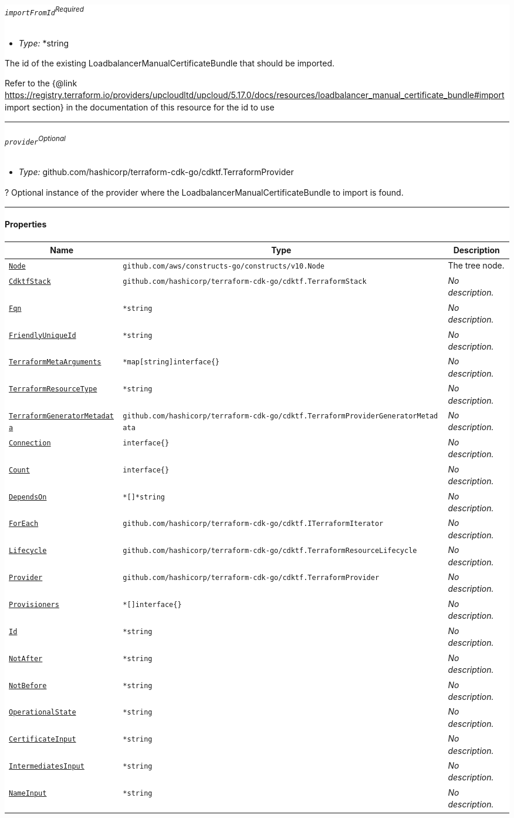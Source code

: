 
###### `importFromId`<sup>Required</sup> <a name="importFromId" id="@cdktf/provider-upcloud.loadbalancerManualCertificateBundle.LoadbalancerManualCertificateBundle.generateConfigForImport.parameter.importFromId"></a>

- *Type:* *string

The id of the existing LoadbalancerManualCertificateBundle that should be imported.

Refer to the {@link https://registry.terraform.io/providers/upcloudltd/upcloud/5.17.0/docs/resources/loadbalancer_manual_certificate_bundle#import import section} in the documentation of this resource for the id to use

---

###### `provider`<sup>Optional</sup> <a name="provider" id="@cdktf/provider-upcloud.loadbalancerManualCertificateBundle.LoadbalancerManualCertificateBundle.generateConfigForImport.parameter.provider"></a>

- *Type:* github.com/hashicorp/terraform-cdk-go/cdktf.TerraformProvider

? Optional instance of the provider where the LoadbalancerManualCertificateBundle to import is found.

---

#### Properties <a name="Properties" id="Properties"></a>

| **Name** | **Type** | **Description** |
| --- | --- | --- |
| <code><a href="#@cdktf/provider-upcloud.loadbalancerManualCertificateBundle.LoadbalancerManualCertificateBundle.property.node">Node</a></code> | <code>github.com/aws/constructs-go/constructs/v10.Node</code> | The tree node. |
| <code><a href="#@cdktf/provider-upcloud.loadbalancerManualCertificateBundle.LoadbalancerManualCertificateBundle.property.cdktfStack">CdktfStack</a></code> | <code>github.com/hashicorp/terraform-cdk-go/cdktf.TerraformStack</code> | *No description.* |
| <code><a href="#@cdktf/provider-upcloud.loadbalancerManualCertificateBundle.LoadbalancerManualCertificateBundle.property.fqn">Fqn</a></code> | <code>*string</code> | *No description.* |
| <code><a href="#@cdktf/provider-upcloud.loadbalancerManualCertificateBundle.LoadbalancerManualCertificateBundle.property.friendlyUniqueId">FriendlyUniqueId</a></code> | <code>*string</code> | *No description.* |
| <code><a href="#@cdktf/provider-upcloud.loadbalancerManualCertificateBundle.LoadbalancerManualCertificateBundle.property.terraformMetaArguments">TerraformMetaArguments</a></code> | <code>*map[string]interface{}</code> | *No description.* |
| <code><a href="#@cdktf/provider-upcloud.loadbalancerManualCertificateBundle.LoadbalancerManualCertificateBundle.property.terraformResourceType">TerraformResourceType</a></code> | <code>*string</code> | *No description.* |
| <code><a href="#@cdktf/provider-upcloud.loadbalancerManualCertificateBundle.LoadbalancerManualCertificateBundle.property.terraformGeneratorMetadata">TerraformGeneratorMetadata</a></code> | <code>github.com/hashicorp/terraform-cdk-go/cdktf.TerraformProviderGeneratorMetadata</code> | *No description.* |
| <code><a href="#@cdktf/provider-upcloud.loadbalancerManualCertificateBundle.LoadbalancerManualCertificateBundle.property.connection">Connection</a></code> | <code>interface{}</code> | *No description.* |
| <code><a href="#@cdktf/provider-upcloud.loadbalancerManualCertificateBundle.LoadbalancerManualCertificateBundle.property.count">Count</a></code> | <code>interface{}</code> | *No description.* |
| <code><a href="#@cdktf/provider-upcloud.loadbalancerManualCertificateBundle.LoadbalancerManualCertificateBundle.property.dependsOn">DependsOn</a></code> | <code>*[]*string</code> | *No description.* |
| <code><a href="#@cdktf/provider-upcloud.loadbalancerManualCertificateBundle.LoadbalancerManualCertificateBundle.property.forEach">ForEach</a></code> | <code>github.com/hashicorp/terraform-cdk-go/cdktf.ITerraformIterator</code> | *No description.* |
| <code><a href="#@cdktf/provider-upcloud.loadbalancerManualCertificateBundle.LoadbalancerManualCertificateBundle.property.lifecycle">Lifecycle</a></code> | <code>github.com/hashicorp/terraform-cdk-go/cdktf.TerraformResourceLifecycle</code> | *No description.* |
| <code><a href="#@cdktf/provider-upcloud.loadbalancerManualCertificateBundle.LoadbalancerManualCertificateBundle.property.provider">Provider</a></code> | <code>github.com/hashicorp/terraform-cdk-go/cdktf.TerraformProvider</code> | *No description.* |
| <code><a href="#@cdktf/provider-upcloud.loadbalancerManualCertificateBundle.LoadbalancerManualCertificateBundle.property.provisioners">Provisioners</a></code> | <code>*[]interface{}</code> | *No description.* |
| <code><a href="#@cdktf/provider-upcloud.loadbalancerManualCertificateBundle.LoadbalancerManualCertificateBundle.property.id">Id</a></code> | <code>*string</code> | *No description.* |
| <code><a href="#@cdktf/provider-upcloud.loadbalancerManualCertificateBundle.LoadbalancerManualCertificateBundle.property.notAfter">NotAfter</a></code> | <code>*string</code> | *No description.* |
| <code><a href="#@cdktf/provider-upcloud.loadbalancerManualCertificateBundle.LoadbalancerManualCertificateBundle.property.notBefore">NotBefore</a></code> | <code>*string</code> | *No description.* |
| <code><a href="#@cdktf/provider-upcloud.loadbalancerManualCertificateBundle.LoadbalancerManualCertificateBundle.property.operationalState">OperationalState</a></code> | <code>*string</code> | *No description.* |
| <code><a href="#@cdktf/provider-upcloud.loadbalancerManualCertificateBundle.LoadbalancerManualCertificateBundle.property.certificateInput">CertificateInput</a></code> | <code>*string</code> | *No description.* |
| <code><a href="#@cdktf/provider-upcloud.loadbalancerManualCertificateBundle.LoadbalancerManualCertificateBundle.property.intermediatesInput">IntermediatesInput</a></code> | <code>*string</code> | *No description.* |
| <code><a href="#@cdktf/provider-upcloud.loadbalancerManualCertificateBundle.LoadbalancerManualCertificateBundle.property.nameInput">NameInput</a></code> | <code>*string</code> | *No description.* |